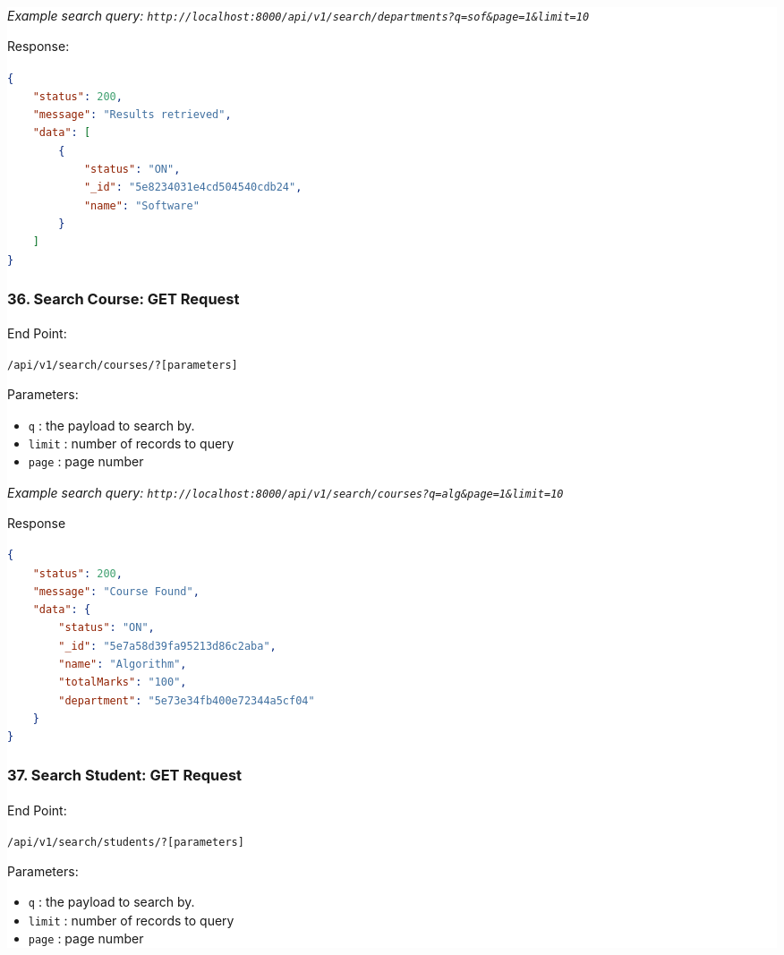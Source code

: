 *Example search query: `http://localhost:8000/api/v1/search/departments?q=sof&page=1&limit=10`*

Response:
```json
{
    "status": 200,
    "message": "Results retrieved",
    "data": [
        {
            "status": "ON",
            "_id": "5e8234031e4cd504540cdb24",
            "name": "Software"
        }
    ]
}
```

### 36. Search Course: GET Request

End Point:
```
/api/v1/search/courses/?[parameters]
```
Parameters:
- `q` : the payload to search by.
- `limit` : number of records to query
- `page` : page number

*Example search query: `http://localhost:8000/api/v1/search/courses?q=alg&page=1&limit=10`*

Response
```json
{
    "status": 200,
    "message": "Course Found",
    "data": {
        "status": "ON",
        "_id": "5e7a58d39fa95213d86c2aba",
        "name": "Algorithm",
        "totalMarks": "100",
        "department": "5e73e34fb400e72344a5cf04"
    }
}
```

### 37. Search Student: GET Request

End Point:
```
/api/v1/search/students/?[parameters]
```
Parameters:
- `q` : the payload to search by.
- `limit` : number of records to query
- `page` : page number
